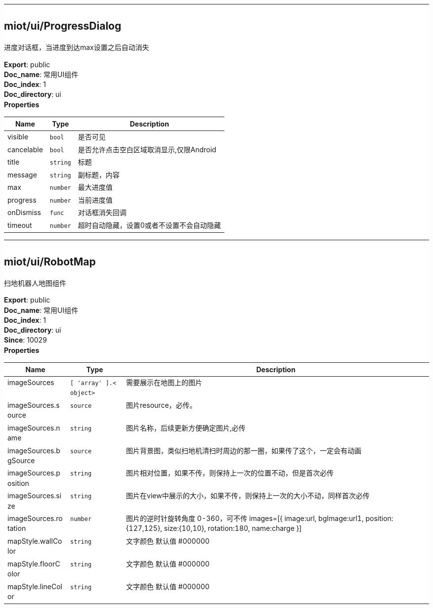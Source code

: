 * * *

<a name="module_miot/ui/ProgressDialog"></a>

## miot/ui/ProgressDialog
进度对话框，当进度到达max设置之后自动消失

**Export**: public  
**Doc_name**: 常用UI组件  
**Doc_index**: 1  
**Doc_directory**: ui  
**Properties**

| Name | Type | Description |
| --- | --- | --- |
| visible | <code>bool</code> | 是否可见 |
| cancelable | <code>bool</code> | 是否允许点击空白区域取消显示,仅限Android |
| title | <code>string</code> | 标题 |
| message | <code>string</code> | 副标题，内容 |
| max | <code>number</code> | 最大进度值 |
| progress | <code>number</code> | 当前进度值 |
| onDismiss | <code>func</code> | 对话框消失回调 |
| timeout | <code>number</code> | 超时自动隐藏，设置0或者不设置不会自动隐藏 |


* * *

<a name="module_miot/ui/RobotMap"></a>

## miot/ui/RobotMap
扫地机器人地图组件

**Export**: public  
**Doc_name**: 常用UI组件  
**Doc_index**: 1  
**Doc_directory**: ui  
**Since**: 10029  
**Properties**

| Name | Type | Description |
| --- | --- | --- |
| imageSources | <code>[ &#x27;array&#x27; ].&lt;object&gt;</code> | 需要展示在地图上的图片 |
| imageSources.source | <code>source</code> | 图片resource，必传。 |
| imageSources.name | <code>string</code> | 图片名称，后续更新方便确定图片,必传 |
| imageSources.bgSource | <code>source</code> | 图片背景图，类似扫地机清扫时周边的那一圈，如果传了这个，一定会有动画 |
| imageSources.position | <code>string</code> | 图片相对位置，如果不传，则保持上一次的位置不动，但是首次必传 |
| imageSources.size | <code>string</code> | 图片在view中展示的大小，如果不传，则保持上一次的大小不动，同样首次必传 |
| imageSources.rotation | <code>number</code> | 图片的逆时针旋转角度 0-360，可不传 images=[{   image:url,   bgImage:url1,   position:{127,125},   size:{10,10},   rotation:180,   name:charge }] |
| mapStyle.wallColor | <code>string</code> | 文字颜色 默认值 #000000 |
| mapStyle.floorColor | <code>string</code> | 文字颜色 默认值 #000000 |
| mapStyle.lineColor | <code>string</code> | 文字颜色 默认值 #000000 |
